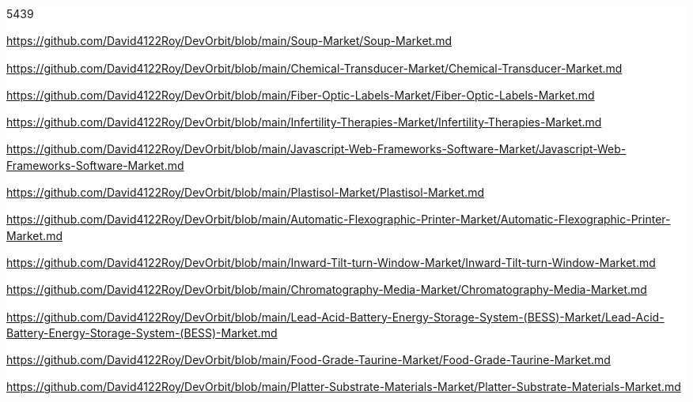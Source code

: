 5439</p><p><a href="https://github.com/David4122Roy/DevOrbit/blob/main/Soup-Market/Soup-Market.md">https://github.com/David4122Roy/DevOrbit/blob/main/Soup-Market/Soup-Market.md</a></p><p><a href="https://github.com/David4122Roy/DevOrbit/blob/main/Chemical-Transducer-Market/Chemical-Transducer-Market.md">https://github.com/David4122Roy/DevOrbit/blob/main/Chemical-Transducer-Market/Chemical-Transducer-Market.md</a></p><p><a href="https://github.com/David4122Roy/DevOrbit/blob/main/Fiber-Optic-Labels-Market/Fiber-Optic-Labels-Market.md">https://github.com/David4122Roy/DevOrbit/blob/main/Fiber-Optic-Labels-Market/Fiber-Optic-Labels-Market.md</a></p><p><a href="https://github.com/David4122Roy/DevOrbit/blob/main/Infertility-Therapies-Market/Infertility-Therapies-Market.md">https://github.com/David4122Roy/DevOrbit/blob/main/Infertility-Therapies-Market/Infertility-Therapies-Market.md</a></p><p><a href="https://github.com/David4122Roy/DevOrbit/blob/main/Javascript-Web-Frameworks-Software-Market/Javascript-Web-Frameworks-Software-Market.md">https://github.com/David4122Roy/DevOrbit/blob/main/Javascript-Web-Frameworks-Software-Market/Javascript-Web-Frameworks-Software-Market.md</a></p><p><a href="https://github.com/David4122Roy/DevOrbit/blob/main/Plastisol-Market/Plastisol-Market.md">https://github.com/David4122Roy/DevOrbit/blob/main/Plastisol-Market/Plastisol-Market.md</a></p><p><a href="https://github.com/David4122Roy/DevOrbit/blob/main/Automatic-Flexographic-Printer-Market/Automatic-Flexographic-Printer-Market.md">https://github.com/David4122Roy/DevOrbit/blob/main/Automatic-Flexographic-Printer-Market/Automatic-Flexographic-Printer-Market.md</a></p><p><a href="https://github.com/David4122Roy/DevOrbit/blob/main/Inward-Tilt-turn-Window-Market/Inward-Tilt-turn-Window-Market.md">https://github.com/David4122Roy/DevOrbit/blob/main/Inward-Tilt-turn-Window-Market/Inward-Tilt-turn-Window-Market.md</a></p><p><a href="https://github.com/David4122Roy/DevOrbit/blob/main/Chromatography-Media-Market/Chromatography-Media-Market.md">https://github.com/David4122Roy/DevOrbit/blob/main/Chromatography-Media-Market/Chromatography-Media-Market.md</a></p><p><a href="https://github.com/David4122Roy/DevOrbit/blob/main/Lead-Acid-Battery-Energy-Storage-System-(BESS)-Market/Lead-Acid-Battery-Energy-Storage-System-(BESS)-Market.md">https://github.com/David4122Roy/DevOrbit/blob/main/Lead-Acid-Battery-Energy-Storage-System-(BESS)-Market/Lead-Acid-Battery-Energy-Storage-System-(BESS)-Market.md</a></p><p><a href="https://github.com/David4122Roy/DevOrbit/blob/main/Food-Grade-Taurine-Market/Food-Grade-Taurine-Market.md">https://github.com/David4122Roy/DevOrbit/blob/main/Food-Grade-Taurine-Market/Food-Grade-Taurine-Market.md</a></p><p><a href="https://github.com/David4122Roy/DevOrbit/blob/main/Platter-Substrate-Materials-Market/Platter-Substrate-Materials-Market.md">https://github.com/David4122Roy/DevOrbit/blob/main/Platter-Substrate-Materials-Market/Platter-Substrate-Materials-Market.md</a></p>